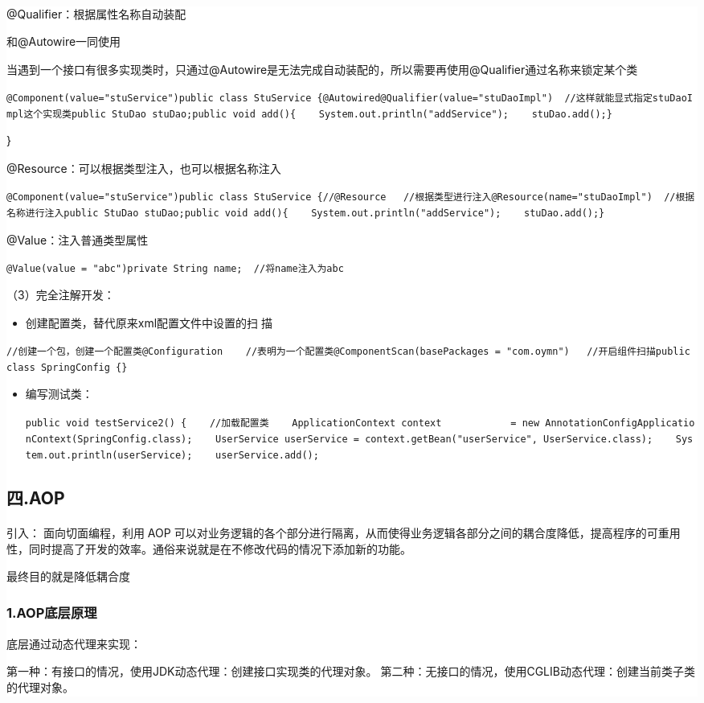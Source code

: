 


@Qualifier：根据属性名称自动装配

和@Autowire一同使用

当遇到一个接口有很多实现类时，只通过@Autowire是无法完成自动装配的，所以需要再使用@Qualifier通过名称来锁定某个类 

    @Component(value="stuService")public class StuService {@Autowired@Qualifier(value="stuDaoImpl")  //这样就能显式指定stuDaoImpl这个实现类public StuDao stuDao;public void add(){    System.out.println("addService");    stuDao.add();}

}

@Resource：可以根据类型注入，也可以根据名称注入

    @Component(value="stuService")public class StuService {//@Resource   //根据类型进行注入@Resource(name="stuDaoImpl")  //根据名称进行注入public StuDao stuDao;public void add(){    System.out.println("addService");    stuDao.add();}

@Value：注入普通类型属性

```
@Value(value = "abc")private String name;  //将name注入为abc
```



（3）完全注解开发：

- 创建配置类，替代原来xml配置文件中设置的扫 描

```
//创建一个包，创建一个配置类@Configuration    //表明为一个配置类@ComponentScan(basePackages = "com.oymn")   //开启组件扫描public class SpringConfig {}
```



- 编写测试类：

  ```
  public void testService2() {    //加载配置类    ApplicationContext context            = new AnnotationConfigApplicationContext(SpringConfig.class);    UserService userService = context.getBean("userService", UserService.class);    System.out.println(userService);    userService.add();
  ```

 


## 四.AOP

引入：
面向切面编程，利用 AOP 可以对业务逻辑的各个部分进行隔离，从而使得业务逻辑各部分之间的耦合度降低，提高程序的可重用性，同时提高了开发的效率。通俗来说就是在不修改代码的情况下添加新的功能。

最终目的就是降低耦合度

### 1.AOP底层原理

底层通过动态代理来实现：

第一种：有接口的情况，使用JDK动态代理：创建接口实现类的代理对象。
第二种：无接口的情况，使用CGLIB动态代理：创建当前类子类的代理对象。
